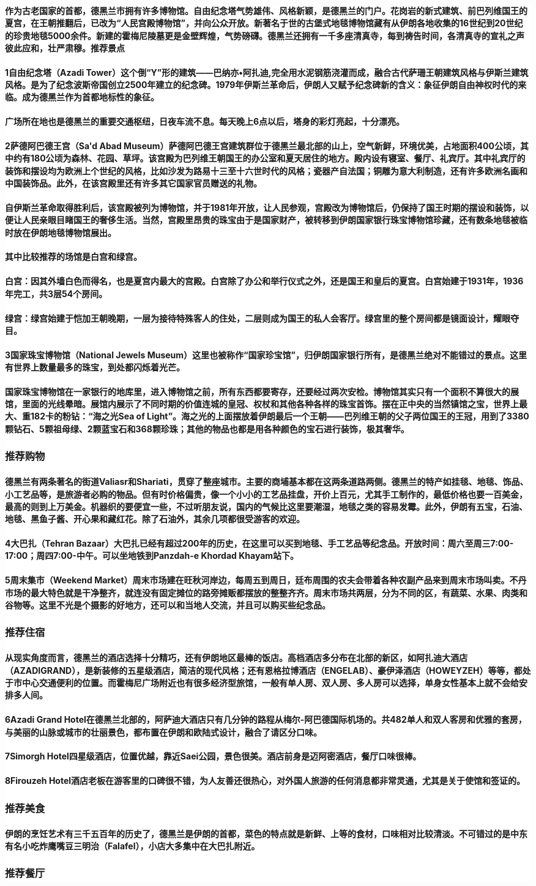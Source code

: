 #### 作为古老国家的首都，德黑兰市拥有许多博物馆。自由纪念塔气势雄伟、风格新颖，是德黑兰的门户。花岗岩的新式建筑、前巴列维国王的夏宫，在王朝推翻后，已改为“人民宫殿博物馆”，并向公众开放。新著名于世的古堡式地毯博物馆藏有从伊朗各地收集的16世纪到20世纪的珍贵地毯5000余件。新建的霍梅尼陵墓更是金壁辉煌，气势磅礴。德黑兰还拥有一千多座清真寺，每到祷告时间，各清真寺的宣礼之声彼此应和，壮严肃穆。推荐景点
#### 1自由纪念塔（Azadi Tower）这个倒“Y”形的建筑——巴纳亦•阿扎迪,完全用水泥钢筋浇灌而成，融合古代萨珊王朝建筑风格与伊斯兰建筑风格。是为了纪念波斯帝国创立2500年建立的纪念碑。1979年伊斯兰革命后，伊朗人又赋予纪念碑新的含义：象征伊朗自由神权时代的来临。成为德黑兰作为首都地标性的象征。
#### 广场所在地也是德黑兰的重要交通枢纽，日夜车流不息。每天晚上6点以后，塔身的彩灯亮起，十分漂亮。
#### 2萨德阿巴德王宫（Sa&apos;d Abad Museum）萨德阿巴德王宫建筑群位于德黑兰最北部的山上，空气新鲜，环境优美，占地面积400公顷，其中约有180公顷为森林、花园、草坪。该宫殿为巴列维王朝国王的办公室和夏天居住的地方。殿内设有寝室、餐厅、礼宾厅。其中礼宾厅的装饰和摆设均为欧洲上个世纪的风格，比如沙发为路易十三至十六世时代的风格；瓷器产自法国；铜雕为意大利制造，还有许多欧洲名画和中国装饰品。此外，在该宫殿里还有许多其它国家官员赠送的礼物。
#### 自伊斯兰革命取得胜利后，该宫殿被列为博物馆，并于1981年开放，让人民参观，宫殿改为博物馆后，仍保持了国王时期的摆设和装饰，以便让人民亲眼目睹国王的奢侈生活。当然，宫殿里昂贵的珠宝由于是国家财产，被转移到伊朗国家银行珠宝博物馆珍藏，还有数条地毯被临时放在伊朗地毯博物馆展出。
#### 其中比较推荐的场馆是白宫和绿宫。
#### 白宫：因其外墙白色而得名，也是夏宫内最大的宫殿。白宫除了办公和举行仪式之外，还是国王和皇后的夏宫。白宫始建于1931年，1936年完工，共3层54个房间。
#### 绿宫：绿宫始建于恺加王朝晚期，一层为接待特殊客人的住处，二层则成为国王的私人会客厅。绿宫里的整个房间都是镜面设计，耀眼夺目。
#### 3国家珠宝博物馆（National Jewels Museum）这里也被称作“国家珍宝馆”，归伊朗国家银行所有，是德黑兰绝对不能错过的景点。这里有世界上数量最多的珠宝，到处都闪烁着光芒。
#### 国家珠宝博物馆在一家银行的地库里，进入博物馆之前，所有东西都要寄存，还要经过两次安检。博物馆其实只有一个面积不算很大的展馆，里面的光线晕暗。展馆内展示了不同时期的价值连城的皇冠、权杖和其他各种各样的珠宝首饰。摆在正中央的当然镇馆之宝，世界上最大、重182卡的粉钻：“海之光Sea of Light”。海之光的上面摆放着伊朗最后一个王朝——巴列维王朝的父子两位国王的王冠，用到了3380颗钻石、5颗祖母绿、2颗蓝宝石和368颗珍珠；其他的物品也都是用各种颜色的宝石进行装饰，极其奢华。
### 推荐购物
#### 德黑兰有两条著名的街道Valiasr和Shariati，贯穿了整座城市。主要的商埔基本都在这两条道路两侧。德黑兰的特产如挂毯、地毯、饰品、小工艺品等，是旅游者必购的物品。但有时价格偏贵，像一个小小的工艺品挂盘，开价上百元，尤其手工制作的，最低价格也要一百美金，最高的则到上万美金。机器织的要便宜一些，不过听朋友说，国内的气候比这里要潮湿，地毯之类的容易发霉。此外，伊朗有五宝，石油、地毯、黑鱼子酱、开心果和藏红花。除了石油外，其余几项都很受游客的欢迎。
#### 4大巴扎（Tehran Bazaar）大巴扎已经有超过200年的历史，在这里可以买到地毯、手工艺品等纪念品。开放时间：周六至周三7:00-17:00；周四7:00-中午。可以坐地铁到Panzdah-e Khordad Khayam站下。
#### 5周末集市（Weekend Market）周末市场建在旺秋河岸边，每周五到周日，廷布周围的农夫会带着各种农副产品来到周末市场叫卖。不丹市场的最大特色就是干净整齐，就连没有固定摊位的路旁摊贩都摆放的整整齐齐。周末市场共两层，分为不同的区，有蔬菜、水果、肉类和谷物等。这里不光是个摄影的好地方，还可以和当地人交流，并且可以购买些纪念品。
### 推荐住宿
#### 从现实角度而言，德黑兰的酒店选择十分精巧，还有伊朗地区最棒的饭店。高档酒店多分布在北部的新区，如阿扎迪大酒店（AZADIGRAND），是新装修的五星级酒店，简洁的现代风格；还有恩格拉博酒店（ENGELAB）、豪伊泽酒店（HOWEYZEH）等等，都处于市中心交通便利的位置。而霍梅尼广场附近也有很多经济型旅馆，一般有单人房、双人房、多人房可以选择，单身女性基本上就不会给安排多人间。
#### 6Azadi Grand Hotel在德黑兰北部的，阿萨迪大酒店只有几分钟的路程从梅尔-阿巴德国际机场的。共482单人和双人客房和优雅的套房，与美丽的山脉或城市的壮丽景色，都布置在伊朗和欧陆式设计，融合了请区分口味。
#### 7Simorgh Hotel四星级酒店，位置优越，靠近Saei公园，景色很美。酒店前身是迈阿密酒店，餐厅口味很棒。
#### 8Firouzeh Hotel酒店老板在游客里的口碑很不错，为人友善还很热心，对外国人旅游的任何消息都非常灵通，尤其是关于使馆和签证的。
### 推荐美食
#### 伊朗的烹饪艺术有三千五百年的历史了，德黑兰是伊朗的首都，菜色的特点就是新鲜、上等的食材，口味相对比较清淡。不可错过的是中东有名小吃炸鹰嘴豆三明治（Falafel），小店大多集中在大巴扎附近。
### 推荐餐厅